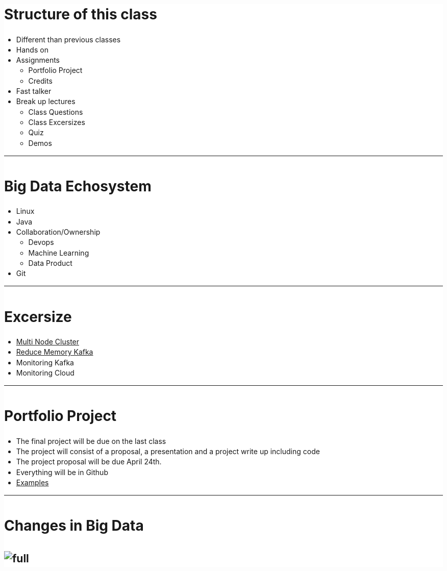 
# Structure of this class
* Different than previous classes
* Hands on
* Assignments
  * Portfolio Project
  * Credits
* Fast talker 
* Break up lectures
  * Class Questions
  * Class Excersizes
  * Quiz
  * Demos

---
# Big Data Echosystem
* Linux
* Java
* Collaboration/Ownership
  * Devops
  * Machine Learning 
  * Data Product
* Git 

---
# Excersize
* [Multi Node Cluster](https://www.learningjournal.guru/article/kafka/installing-multi-node-kafka-cluster/)
* [Reduce Memory Kafka](https://stackoverflow.com/questions/51572335/kafka-broker-jvm-settings-below-1gb)
*  Monitoring Kafka
*  Monitoring Cloud

---

# Portfolio Project
* The final project will be due on the last class 
* The project will consist of a proposal, a presentation and a project write up including code
* The project proposal will be due April 24th.
* Everything will be in Github
* [Examples](https://github.com/Microshak/ExampleSubmission/blob/master/UFO%20Reporting.md)
---

  # Changes in Big Data
  ![full](https://microshak.github.io/MicroNotes/Images/Mike/Servers.jpg)
---
